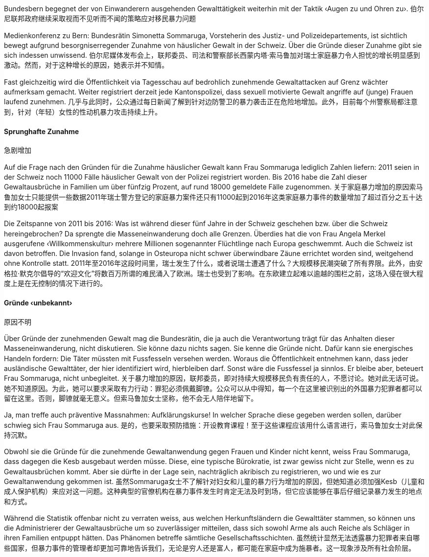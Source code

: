 Bundesbern begegnet der von Einwanderern ausgehenden Gewalttätigkeit weiterhin mit der Taktik ‹Augen zu und Ohren zu›.
伯尔尼联邦政府继续采取视而不见听而不闻的策略应对移民暴力问题

Medienkonferenz zu Bern: Bundesrätin Simonetta Sommaruga, Vorsteherin des Justiz- und Polizeidepartements, ist sichtlich bewegt aufgrund besorgniserregender Zunahme von häuslicher Gewalt in der Schweiz. Über die Gründe dieser Zunahme gibt sie sich indessen unwissend.
伯尔尼媒体发布会上，联邦委员、司法和警察部长西蒙内塔·索马鲁加对瑞士家庭暴力令人担忧的增长明显感到激动。然而，对于这种增长的原因，她表示并不知情。

Fast gleichzeitig wird die Öffentlichkeit via Tagesschau auf bedrohlich zunehmende Gewaltattacken auf Grenz wächter aufmerksam gemacht. Weiter registriert derzeit jede Kantonspolizei, dass sexuell motivierte Gewalt angriffe auf (junge) Frauen laufend zunehmen.
几乎与此同时，公众通过每日新闻了解到针对边防警卫的暴力袭击正在危险地增加。此外，目前每个州警察局都注意到，针对（年轻）女性的性动机暴力攻击持续上升。

#### Sprunghafte Zunahme
急剧增加

Auf die Frage nach den Gründen für die Zunahme häuslicher Gewalt kann Frau Sommaruga lediglich Zahlen liefern: 2011 seien in der Schweiz noch 11000 Fälle häuslicher Gewalt von der Polizei registriert worden. Bis 2016 habe die Zahl dieser Gewaltausbrüche in Familien um über fünfzig Prozent, auf rund 18000 gemeldete Fälle zugenommen.
关于家庭暴力增加的原因索马鲁加女士只能提供一些数据2011年瑞士警方登记的家庭暴力案件还只有11000起到2016年这类家庭暴力事件的数量增加了超过百分之五十达到约18000起报案

Die Zeitspanne von 2011 bis 2016: Was ist während dieser fünf Jahre in der Schweiz geschehen bzw. über die Schweiz hereingebrochen? Da sprengte die Masseneinwanderung doch alle Grenzen. Überdies hat die von Frau Angela Merkel ausgerufene ‹Willkommenskultur› mehrere Millionen sogenannter Flüchtlinge nach Europa geschwemmt. Auch die Schweiz ist davon betroffen. Die Invasion fand, solange in Osteuropa nicht schwer überwindbare Zäune errichtet worden sind, weitgehend ohne Kontrolle statt.
2011年至2016年这段时间里，瑞士发生了什么，或者说瑞士遭遇了什么？大规模移民潮突破了所有界限。此外，由安格拉·默克尔倡导的“欢迎文化”将数百万所谓的难民涌入了欧洲。瑞士也受到了影响。在东欧建立起难以逾越的围栏之前，这场入侵在很大程度上是在无控制的情况下进行的。

#### Gründe ‹unbekannt›
原因不明

Über Gründe der zunehmenden Gewalt mag die Bundesrätin, die ja auch die Verantwortung trägt für das Anhalten dieser Masseneinwanderung, nicht diskutieren. Sie könne dazu nichts sagen. Sie kenne die Gründe nicht. Dafür kann sie energisches Handeln fordern: Die Täter müssten mit Fussfesseln versehen werden. Woraus die Öffentlichkeit entnehmen kann, dass jeder ausländische Gewalttäter, der hier identifiziert wird, hierbleiben darf. Sonst wäre die Fussfessel ja sinnlos. Er bleibe aber, beteuert Frau Sommaruga, nicht unbegleitet.
关于暴力增加的原因，联邦委员，即对持续大规模移民负有责任的人，不愿讨论。她对此无话可说。她不知道原因。为此，她可以要求采取有力行动：罪犯必须佩戴脚镣。公众可以从中得知，每一个在这里被识别出的外国暴力犯罪者都可以留在这里。否则，脚镣就毫无意义。但索马鲁加女士坚称，他不会无人陪伴地留下。

Ja, man treffe auch präventive Massnahmen: Aufklärungskurse! In welcher Sprache diese gegeben werden sollen, darüber schwieg sich Frau Sommaruga aus.
是的，也要采取预防措施：开设教育课程！至于这些课程应该用什么语言进行，索马鲁加女士对此保持沉默。

Obwohl sie die Gründe für die zunehmende Gewaltanwendung gegen Frauen und Kinder nicht kennt, weiss Frau Sommaruga, dass dagegen die Kesb ausgebaut werden müsse. Diese, eine typische Bürokratie, ist zwar gewiss nicht zur Stelle, wenn es zu Gewaltausbrüchen kommt. Aber sie dürfte in der Lage sein, nachträglich akribisch zu registrieren, wo und wie es zur Gewaltanwendung gekommen ist.
虽然Sommaruga女士不了解针对妇女和儿童的暴力行为增加的原因，但她知道必须加强Kesb（儿童和成人保护机构）来应对这一问题。这种典型的官僚机构在暴力事件发生时肯定无法及时到场，但它应该能够在事后仔细记录暴力发生的地点和方式。

Während die Statistik offenbar nicht zu verraten weiss, aus welchen Herkunftsländern die Gewalttäter stammen, so können uns die Administrierer der Gewaltausbrüche um so zuverlässiger mitteilen, dass sich sowohl Arme als auch Reiche als Schläger in ihren Familien entpuppt hätten. Das Phänomen betreffe sämtliche Gesellschaftsschichten.
虽然统计显然无法透露暴力犯罪者来自哪些国家，但暴力事件的管理者却更加可靠地告诉我们，无论是穷人还是富人，都可能在家庭中成为施暴者。这一现象涉及所有社会阶层。
